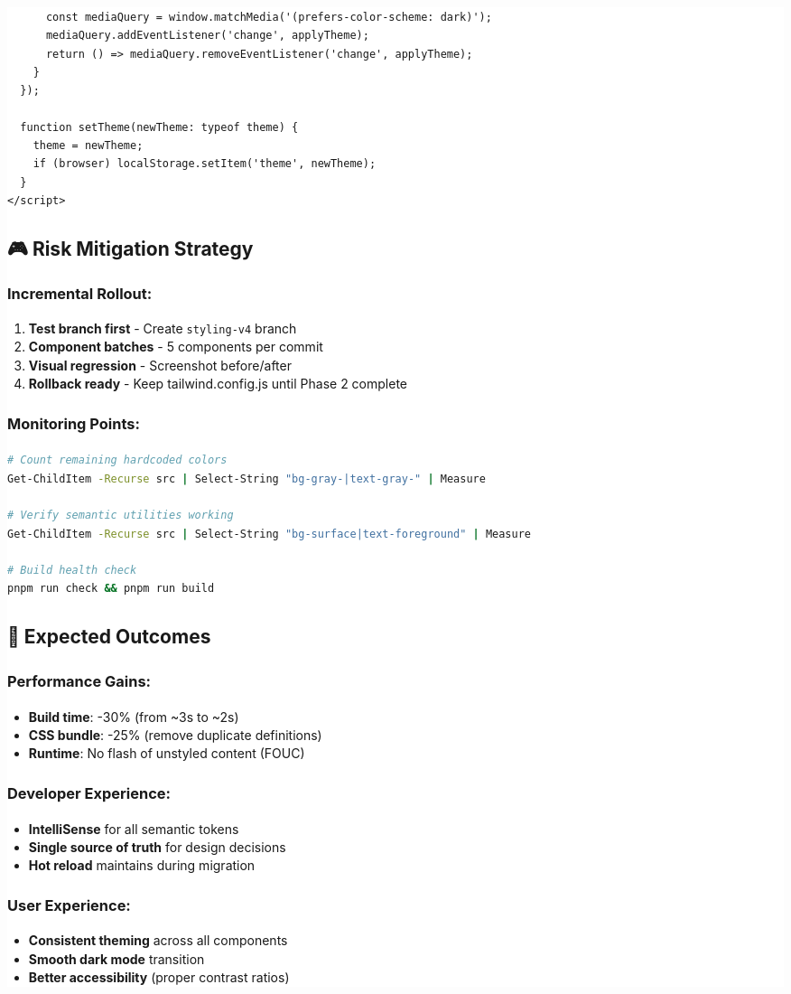 ```svelte
      const mediaQuery = window.matchMedia('(prefers-color-scheme: dark)');
      mediaQuery.addEventListener('change', applyTheme);
      return () => mediaQuery.removeEventListener('change', applyTheme);
    }
  });
  
  function setTheme(newTheme: typeof theme) {
    theme = newTheme;
    if (browser) localStorage.setItem('theme', newTheme);
  }
</script>
```

## 🎮 Risk Mitigation Strategy

### Incremental Rollout:
1. **Test branch first** - Create `styling-v4` branch
2. **Component batches** - 5 components per commit
3. **Visual regression** - Screenshot before/after
4. **Rollback ready** - Keep tailwind.config.js until Phase 2 complete

### Monitoring Points:
```bash
# Count remaining hardcoded colors
Get-ChildItem -Recurse src | Select-String "bg-gray-|text-gray-" | Measure

# Verify semantic utilities working
Get-ChildItem -Recurse src | Select-String "bg-surface|text-foreground" | Measure

# Build health check
pnpm run check && pnpm run build
```

## 🚀 Expected Outcomes

### Performance Gains:
- **Build time**: -30% (from ~3s to ~2s)
- **CSS bundle**: -25% (remove duplicate definitions)
- **Runtime**: No flash of unstyled content (FOUC)

### Developer Experience:
- **IntelliSense** for all semantic tokens
- **Single source of truth** for design decisions
- **Hot reload** maintains during migration

### User Experience:
- **Consistent theming** across all components
- **Smooth dark mode** transition
- **Better accessibility** (proper contrast ratios)
